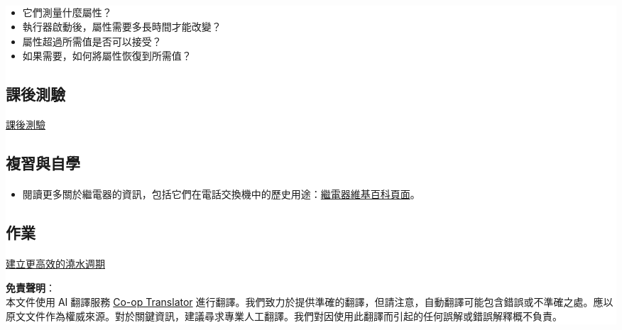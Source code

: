* 它們測量什麼屬性？
* 執行器啟動後，屬性需要多長時間才能改變？
* 屬性超過所需值是否可以接受？
* 如果需要，如何將屬性恢復到所需值？

## 課後測驗

[課後測驗](https://black-meadow-040d15503.1.azurestaticapps.net/quiz/14)

## 複習與自學

* 閱讀更多關於繼電器的資訊，包括它們在電話交換機中的歷史用途：[繼電器維基百科頁面](https://wikipedia.org/wiki/Relay)。

## 作業

[建立更高效的澆水週期](assignment.md)

**免責聲明**：  
本文件使用 AI 翻譯服務 [Co-op Translator](https://github.com/Azure/co-op-translator) 進行翻譯。我們致力於提供準確的翻譯，但請注意，自動翻譯可能包含錯誤或不準確之處。應以原文文件作為權威來源。對於關鍵資訊，建議尋求專業人工翻譯。我們對因使用此翻譯而引起的任何誤解或錯誤解釋概不負責。